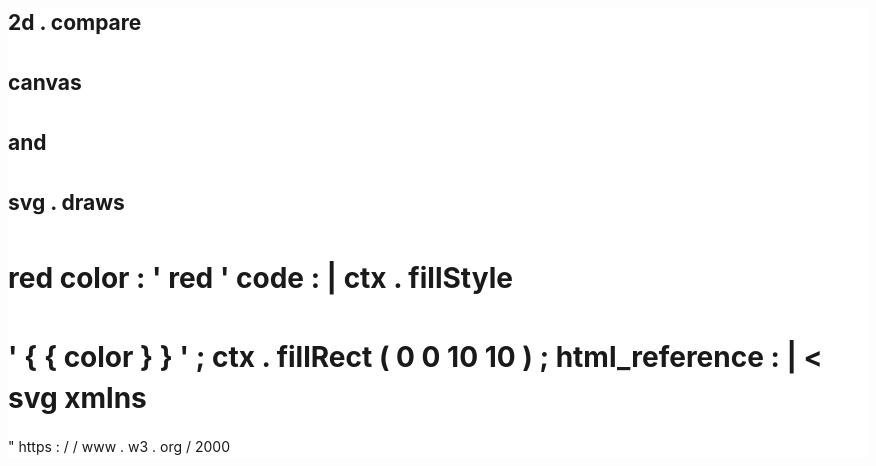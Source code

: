 2d
.
compare
-
canvas
-
and
-
svg
.
draws
-
red
color
:
'
red
'
code
:
|
ctx
.
fillStyle
=
'
{
{
color
}
}
'
;
ctx
.
fillRect
(
0
0
10
10
)
;
html_reference
:
|
<
svg
xmlns
=
"
https
:
/
/
www
.
w3
.
org
/
2000